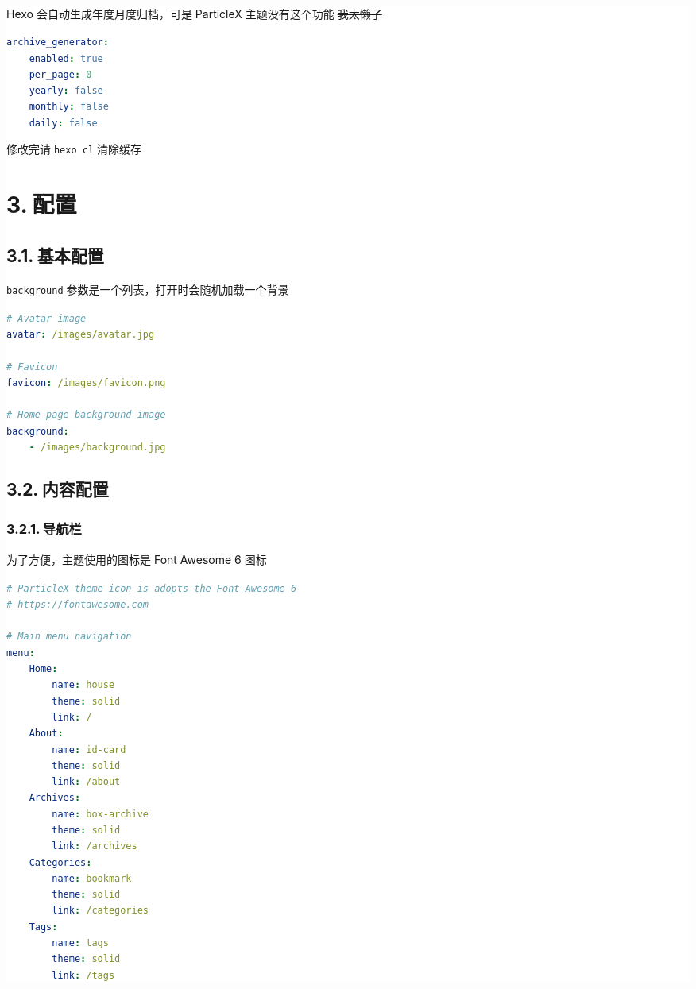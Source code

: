 Hexo 会自动生成年度月度归档，可是 ParticleX 主题没有这个功能 ~~我太懒了~~

```yaml
archive_generator:
    enabled: true
    per_page: 0
    yearly: false
    monthly: false
    daily: false
```

修改完请 `hexo cl` 清除缓存

# 3. 配置

## 3.1. 基本配置

`background` 参数是一个列表，打开时会随机加载一个背景

```yaml
# Avatar image
avatar: /images/avatar.jpg

# Favicon
favicon: /images/favicon.png

# Home page background image
background:
    - /images/background.jpg
```

## 3.2. 内容配置

### 3.2.1. 导航栏

为了方便，主题使用的图标是 Font Awesome 6 图标

```yaml
# ParticleX theme icon is adopts the Font Awesome 6
# https://fontawesome.com

# Main menu navigation
menu:
    Home:
        name: house
        theme: solid
        link: /
    About:
        name: id-card
        theme: solid
        link: /about
    Archives:
        name: box-archive
        theme: solid
        link: /archives
    Categories:
        name: bookmark
        theme: solid
        link: /categories
    Tags:
        name: tags
        theme: solid
        link: /tags
```
